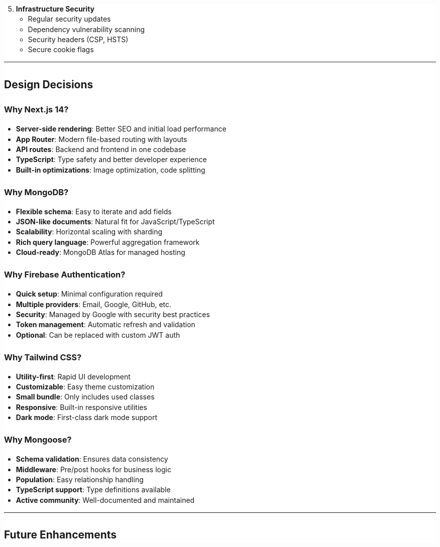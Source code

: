 5. **Infrastructure Security**
   - Regular security updates
   - Dependency vulnerability scanning
   - Security headers (CSP, HSTS)
   - Secure cookie flags

---

## Design Decisions

### Why Next.js 14?
- **Server-side rendering**: Better SEO and initial load performance
- **App Router**: Modern file-based routing with layouts
- **API routes**: Backend and frontend in one codebase
- **TypeScript**: Type safety and better developer experience
- **Built-in optimizations**: Image optimization, code splitting

### Why MongoDB?
- **Flexible schema**: Easy to iterate and add fields
- **JSON-like documents**: Natural fit for JavaScript/TypeScript
- **Scalability**: Horizontal scaling with sharding
- **Rich query language**: Powerful aggregation framework
- **Cloud-ready**: MongoDB Atlas for managed hosting

### Why Firebase Authentication?
- **Quick setup**: Minimal configuration required
- **Multiple providers**: Email, Google, GitHub, etc.
- **Security**: Managed by Google with security best practices
- **Token management**: Automatic refresh and validation
- **Optional**: Can be replaced with custom JWT auth

### Why Tailwind CSS?
- **Utility-first**: Rapid UI development
- **Customizable**: Easy theme customization
- **Small bundle**: Only includes used classes
- **Responsive**: Built-in responsive utilities
- **Dark mode**: First-class dark mode support

### Why Mongoose?
- **Schema validation**: Ensures data consistency
- **Middleware**: Pre/post hooks for business logic
- **Population**: Easy relationship handling
- **TypeScript support**: Type definitions available
- **Active community**: Well-documented and maintained

---

## Future Enhancements
